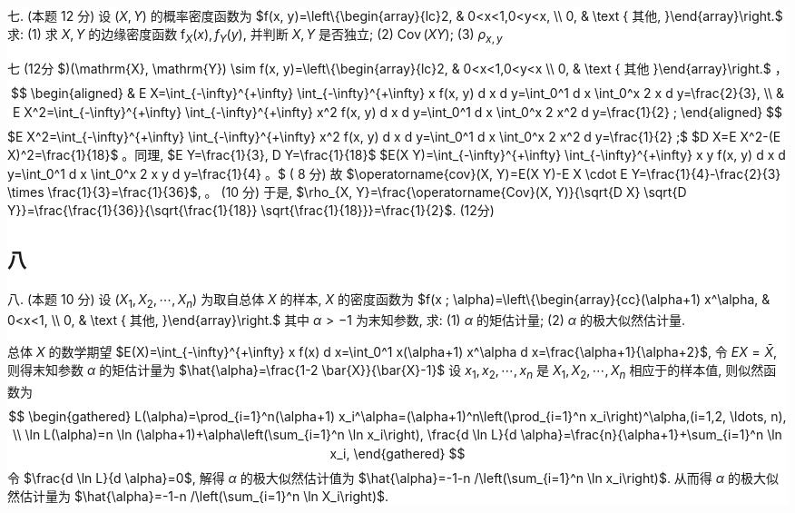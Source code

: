 七. (本题 12 分) 设 $(X, Y)$ 的概率密度函数为 $f(x, y)=\left\{\begin{array}{lc}2, & 0<x<1,0<y<x, \\ 0, & \text { 其他, }\end{array}\right.$
求: (1) 求 $X, Y$ 的边缘密度函数 $\mathrm{f}_X(x), f_Y(y)$, 并判断 $X, Y$ 是否独立; (2) $\operatorname{Cov}(X Y)$; (3) $\rho_{x, y}$

七 (12分 $)(\mathrm{X}, \mathrm{Y}) \sim f(x, y)=\left\{\begin{array}{lc}2, & 0<x<1,0<y<x \\ 0, & \text { 其他 }\end{array}\right.$ ，
$$
\begin{aligned}
& E X=\int_{-\infty}^{+\infty} \int_{-\infty}^{+\infty} x f(x, y) d x d y=\int_0^1 d x \int_0^x 2 x d y=\frac{2}{3}, \\
& E X^2=\int_{-\infty}^{+\infty} \int_{-\infty}^{+\infty} x^2 f(x, y) d x d y=\int_0^1 d x \int_0^x 2 x^2 d y=\frac{1}{2} ;
\end{aligned}
$$
$E X^2=\int_{-\infty}^{+\infty} \int_{-\infty}^{+\infty} x^2 f(x, y) d x d y=\int_0^1 d x \int_0^x 2 x^2 d y=\frac{1}{2} ;$
$D X=E X^2-(E X)^2=\frac{1}{18}$ 。同理, $E Y=\frac{1}{3}, D Y=\frac{1}{18}$
$E(X Y)=\int_{-\infty}^{+\infty} \int_{-\infty}^{+\infty} x y f(x, y) d x d y=\int_0^1 d x \int_0^x 2 x y d y=\frac{1}{4} 。$
( 8 分)
故 $\operatorname{cov}(X, Y)=E(X Y)-E X \cdot E Y=\frac{1}{4}-\frac{2}{3} \times \frac{1}{3}=\frac{1}{36}$, 。
(10 分)
于是, $\rho_{X, Y}=\frac{\operatorname{Cov}(X, Y)}{\sqrt{D X} \sqrt{D Y}}=\frac{\frac{1}{36}}{\sqrt{\frac{1}{18}} \sqrt{\frac{1}{18}}}=\frac{1}{2}$.
(12分)



## 八

八. (本题 10 分) 设 $\left(X_1, X_2, \cdots, X_n\right)$ 为取自总体 $X$ 的样本, $X$ 的密度函数为 $f(x ; \alpha)=\left\{\begin{array}{cc}(\alpha+1) x^\alpha, & 0<x<1, \\ 0, & \text { 其他, }\end{array}\right.$ 其中 $\alpha>-1$ 为末知参数, 求: (1) $\alpha$ 的矩估计量; (2) $\alpha$ 的极大似然估计量.

总体 $X$ 的数学期望 $E(X)=\int_{-\infty}^{+\infty} x f(x) d x=\int_0^1 x(\alpha+1) x^\alpha d x=\frac{\alpha+1}{\alpha+2}$, 令 $E X=\bar{X}$, 则得末知参数 $\alpha$ 的矩估计量为 $\hat{\alpha}=\frac{1-2 \bar{X}}{\bar{X}-1}$
设 $x_1, x_2, \cdots, x_n$ 是 $X_1, X_2, \cdots, X_n$ 相应于的样本值, 则似然函数为
$$
\begin{gathered}
L(\alpha)=\prod_{i=1}^n(\alpha+1) x_i^\alpha=(\alpha+1)^n\left(\prod_{i=1}^n x_i\right)^\alpha,(i=1,2, \ldots, n), \\
\ln L(\alpha)=n \ln (\alpha+1)+\alpha\left(\sum_{i=1}^n \ln x_i\right), \frac{d \ln L}{d \alpha}=\frac{n}{\alpha+1}+\sum_{i=1}^n \ln x_i,
\end{gathered}
$$
令 $\frac{d \ln L}{d \alpha}=0$, 解得 $\alpha$ 的极大似然估计值为 $\hat{\alpha}=-1-n /\left(\sum_{i=1}^n \ln x_i\right)$.
从而得 $\alpha$ 的极大似然估计量为 $\hat{\alpha}=-1-n /\left(\sum_{i=1}^n \ln X_i\right)$.


